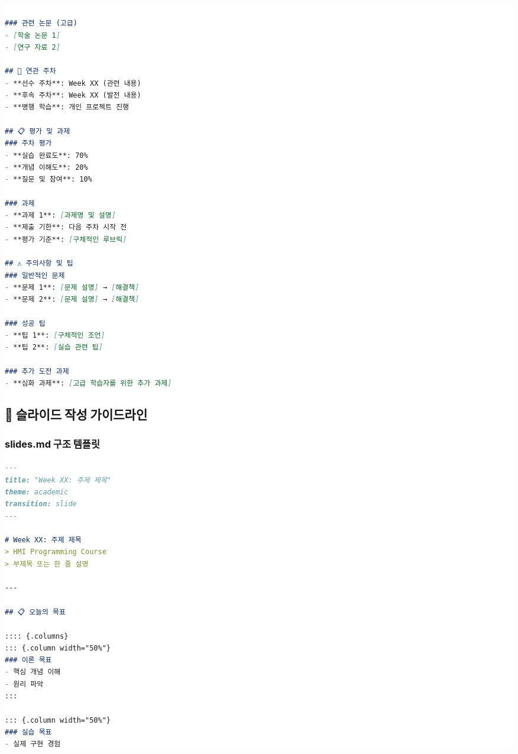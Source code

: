 ```markdown

### 관련 논문 (고급)
- [학술 논문 1]
- [연구 자료 2]

## 🔗 연관 주차
- **선수 주차**: Week XX (관련 내용)
- **후속 주차**: Week XX (발전 내용)
- **병행 학습**: 개인 프로젝트 진행

## 📋 평가 및 과제
### 주차 평가
- **실습 완료도**: 70%
- **개념 이해도**: 20%
- **질문 및 참여**: 10%

### 과제
- **과제 1**: [과제명 및 설명]
- **제출 기한**: 다음 주차 시작 전
- **평가 기준**: [구체적인 루브릭]

## ⚠️ 주의사항 및 팁
### 일반적인 문제
- **문제 1**: [문제 설명] → [해결책]
- **문제 2**: [문제 설명] → [해결책]

### 성공 팁
- **팁 1**: [구체적인 조언]
- **팁 2**: [실습 관련 팁]

### 추가 도전 과제
- **심화 과제**: [고급 학습자를 위한 추가 과제]
```

## 🎨 슬라이드 작성 가이드라인

### slides.md 구조 템플릿
```markdown
---
title: "Week XX: 주제 제목"
theme: academic
transition: slide
---

# Week XX: 주제 제목
> HMI Programming Course
> 부제목 또는 한 줄 설명

---

## 📋 오늘의 목표

:::: {.columns}
::: {.column width="50%"}
### 이론 목표
- 핵심 개념 이해
- 원리 파악
:::

::: {.column width="50%"}
### 실습 목표
- 실제 구현 경험
```